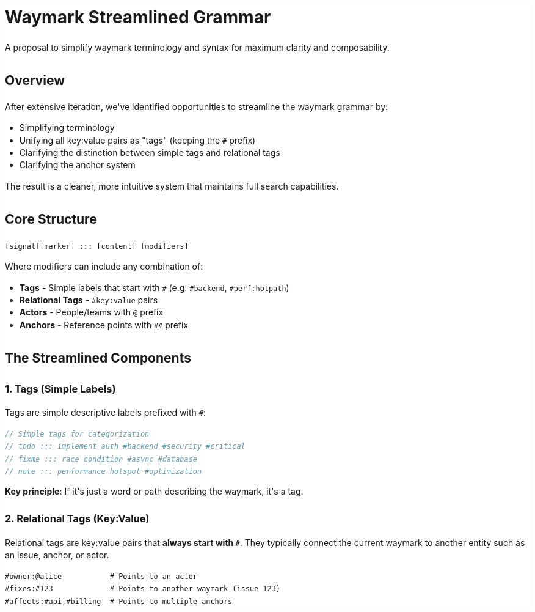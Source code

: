 

# Waymark Streamlined Grammar

A proposal to simplify waymark terminology and syntax for maximum clarity and composability.

## Overview

After extensive iteration, we've identified opportunities to streamline the waymark grammar by:

- Simplifying terminology
- Unifying all key:value pairs as "tags" (keeping the `#` prefix)
- Clarifying the distinction between simple tags and relational tags
- Clarifying the anchor system

The result is a cleaner, more intuitive system that maintains full search capabilities.

## Core Structure

```
[signal][marker] ::: [content] [modifiers]
```

Where modifiers can include any combination of:

- **Tags**            - Simple labels that start with `#` (e.g. `#backend`, `#perf:hotpath`)
- **Relational Tags** - `#key:value` pairs
- **Actors** - People/teams with `@` prefix
- **Anchors** - Reference points with `##` prefix

## The Streamlined Components

### 1. Tags (Simple Labels)

Tags are simple descriptive labels prefixed with `#`:

```javascript
// Simple tags for categorization
// todo ::: implement auth #backend #security #critical
// fixme ::: race condition #async #database
// note ::: performance hotspot #optimization
```

**Key principle**: If it's just a word or path describing the waymark, it's a tag.

### 2. Relational Tags (Key:Value)

Relational tags are key:value pairs that **always start with `#`**.  They typically connect the current waymark to another entity such as an issue, anchor, or actor.

```text
#owner:@alice           # Points to an actor
#fixes:#123             # Points to another waymark (issue 123)
#affects:#api,#billing  # Points to multiple anchors
```
